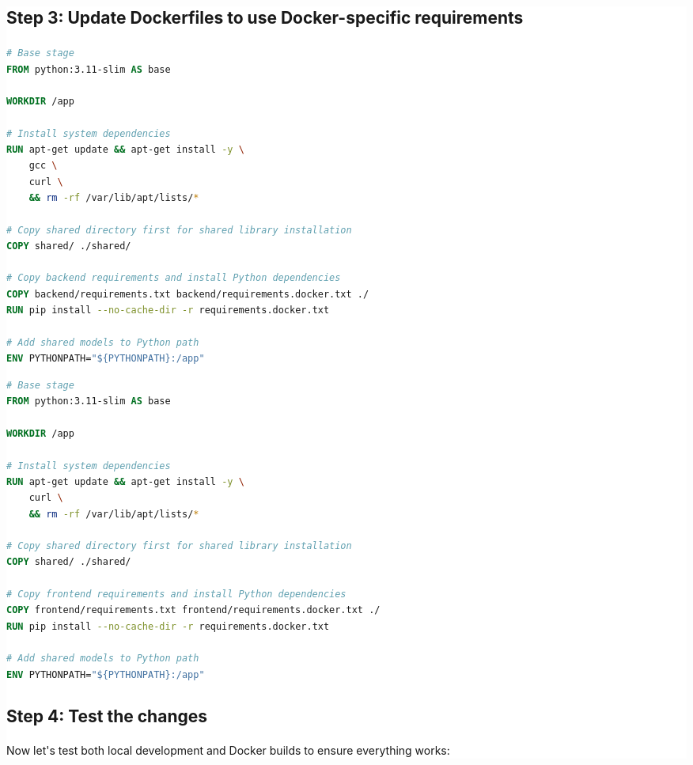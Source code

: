 ## **Step 3: Update Dockerfiles to use Docker-specific requirements**

```dockerfile
# Base stage
FROM python:3.11-slim AS base

WORKDIR /app

# Install system dependencies
RUN apt-get update && apt-get install -y \
    gcc \
    curl \
    && rm -rf /var/lib/apt/lists/*

# Copy shared directory first for shared library installation
COPY shared/ ./shared/

# Copy backend requirements and install Python dependencies
COPY backend/requirements.txt backend/requirements.docker.txt ./
RUN pip install --no-cache-dir -r requirements.docker.txt

# Add shared models to Python path
ENV PYTHONPATH="${PYTHONPATH}:/app"
```

```dockerfile
# Base stage
FROM python:3.11-slim AS base

WORKDIR /app

# Install system dependencies
RUN apt-get update && apt-get install -y \
    curl \
    && rm -rf /var/lib/apt/lists/*

# Copy shared directory first for shared library installation
COPY shared/ ./shared/

# Copy frontend requirements and install Python dependencies
COPY frontend/requirements.txt frontend/requirements.docker.txt ./
RUN pip install --no-cache-dir -r requirements.docker.txt

# Add shared models to Python path
ENV PYTHONPATH="${PYTHONPATH}:/app"
```

## **Step 4: Test the changes**

Now let's test both local development and Docker builds to ensure everything works:

